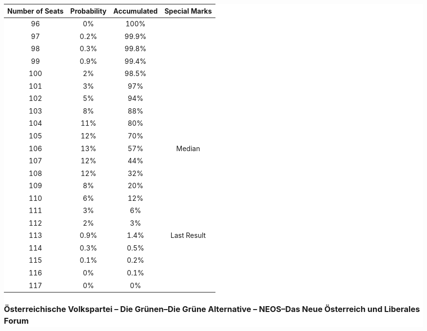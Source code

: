 | Number of Seats | Probability | Accumulated | Special Marks |
|:---------------:|:-----------:|:-----------:|:-------------:|
| 96 | 0% | 100% |  |
| 97 | 0.2% | 99.9% |  |
| 98 | 0.3% | 99.8% |  |
| 99 | 0.9% | 99.4% |  |
| 100 | 2% | 98.5% |  |
| 101 | 3% | 97% |  |
| 102 | 5% | 94% |  |
| 103 | 8% | 88% |  |
| 104 | 11% | 80% |  |
| 105 | 12% | 70% |  |
| 106 | 13% | 57% | Median |
| 107 | 12% | 44% |  |
| 108 | 12% | 32% |  |
| 109 | 8% | 20% |  |
| 110 | 6% | 12% |  |
| 111 | 3% | 6% |  |
| 112 | 2% | 3% |  |
| 113 | 0.9% | 1.4% | Last Result |
| 114 | 0.3% | 0.5% |  |
| 115 | 0.1% | 0.2% |  |
| 116 | 0% | 0.1% |  |
| 117 | 0% | 0% |  |

### Österreichische Volkspartei – Die Grünen–Die Grüne Alternative – NEOS–Das Neue Österreich und Liberales Forum
